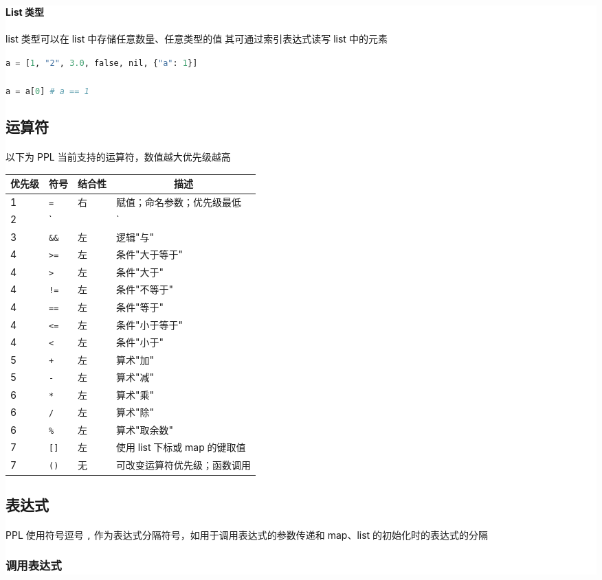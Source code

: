 #### List 类型

list 类型可以在 list 中存储任意数量、任意类型的值
其可通过索引表达式读写 list 中的元素

```python
a = [1, "2", 3.0, false, nil, {"a": 1}]

a = a[0] # a == 1
```

## 运算符

以下为 PPL 当前支持的运算符，数值越大优先级越高

|优先级|符号|结合性|描述|
|-|-|-|-|
| 1 | `=`  | 右 | 赋值；命名参数；优先级最低|
| 2 | `||` | 左 | 逻辑"或" |
| 3 | `&&` | 左 | 逻辑"与" |
| 4 | `>=` | 左 | 条件"大于等于" |
| 4 | `>`  | 左 | 条件"大于" |
| 4 | `!=` | 左 | 条件"不等于" |
| 4 | `==` | 左 | 条件"等于" |
| 4 | `<=` | 左 | 条件"小于等于" |
| 4 | `<`  | 左 | 条件"小于" |
| 5 | `+`  | 左 | 算术"加" |
| 5 | `-`  | 左 | 算术"减" |
| 6 | `*`  | 左 | 算术"乘" |
| 6 | `/`  | 左 | 算术"除" |
| 6 | `%`  | 左 | 算术"取余数"|
| 7 | `[]` | 左 | 使用 list 下标或 map 的键取值|
| 7 | `()` | 无 | 可改变运算符优先级；函数调用|

## 表达式

PPL 使用符号逗号 `,` 作为表达式分隔符号，如用于调用表达式的参数传递和 map、list 的初始化时的表达式的分隔

### 调用表达式
